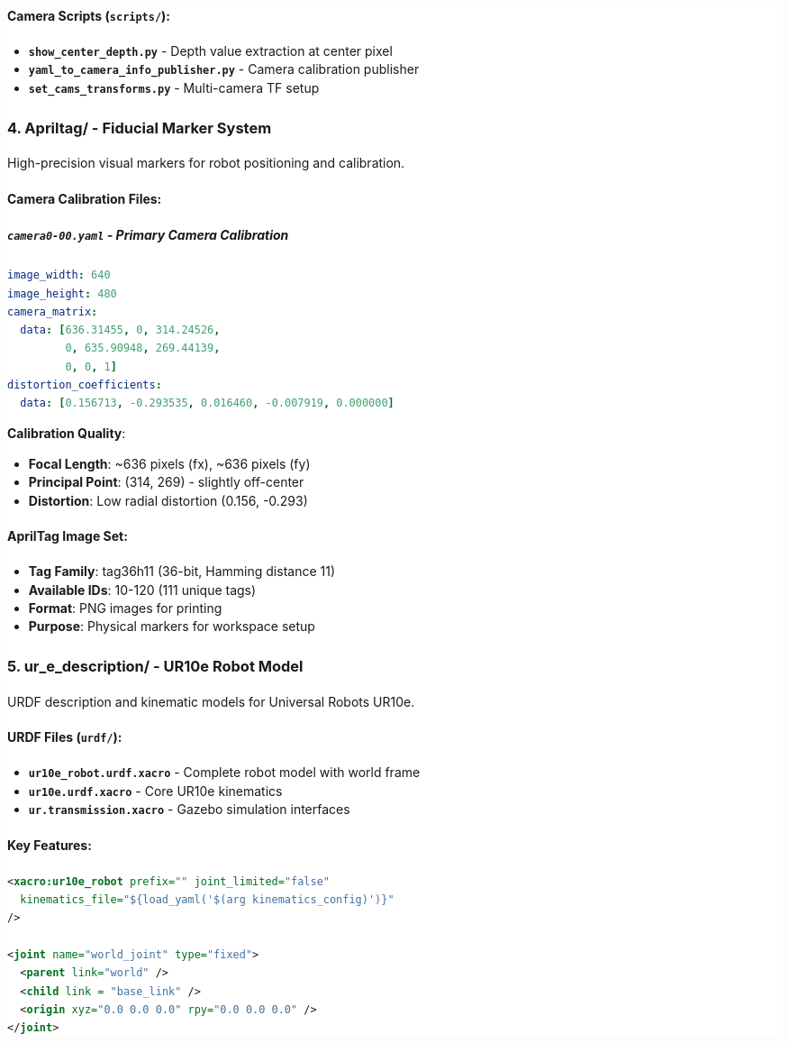 #### Camera Scripts (`scripts/`):
- **`show_center_depth.py`** - Depth value extraction at center pixel
- **`yaml_to_camera_info_publisher.py`** - Camera calibration publisher
- **`set_cams_transforms.py`** - Multi-camera TF setup

### 4. **Apriltag/** - Fiducial Marker System
High-precision visual markers for robot positioning and calibration.

#### Camera Calibration Files:
##### **`camera0-00.yaml`** - Primary Camera Calibration
```yaml
image_width: 640
image_height: 480
camera_matrix:
  data: [636.31455, 0, 314.24526,
         0, 635.90948, 269.44139,
         0, 0, 1]
distortion_coefficients:
  data: [0.156713, -0.293535, 0.016460, -0.007919, 0.000000]
```

**Calibration Quality**:
- **Focal Length**: ~636 pixels (fx), ~636 pixels (fy)
- **Principal Point**: (314, 269) - slightly off-center
- **Distortion**: Low radial distortion (0.156, -0.293)

#### AprilTag Image Set:
- **Tag Family**: tag36h11 (36-bit, Hamming distance 11)
- **Available IDs**: 10-120 (111 unique tags)
- **Format**: PNG images for printing
- **Purpose**: Physical markers for workspace setup

### 5. **ur_e_description/** - UR10e Robot Model
URDF description and kinematic models for Universal Robots UR10e.

#### URDF Files (`urdf/`):
- **`ur10e_robot.urdf.xacro`** - Complete robot model with world frame
- **`ur10e.urdf.xacro`** - Core UR10e kinematics
- **`ur.transmission.xacro`** - Gazebo simulation interfaces

#### Key Features:
```xml
<xacro:ur10e_robot prefix="" joint_limited="false"
  kinematics_file="${load_yaml('$(arg kinematics_config)')}"
/>

<joint name="world_joint" type="fixed">
  <parent link="world" />
  <child link = "base_link" />
  <origin xyz="0.0 0.0 0.0" rpy="0.0 0.0 0.0" />
</joint>
```
